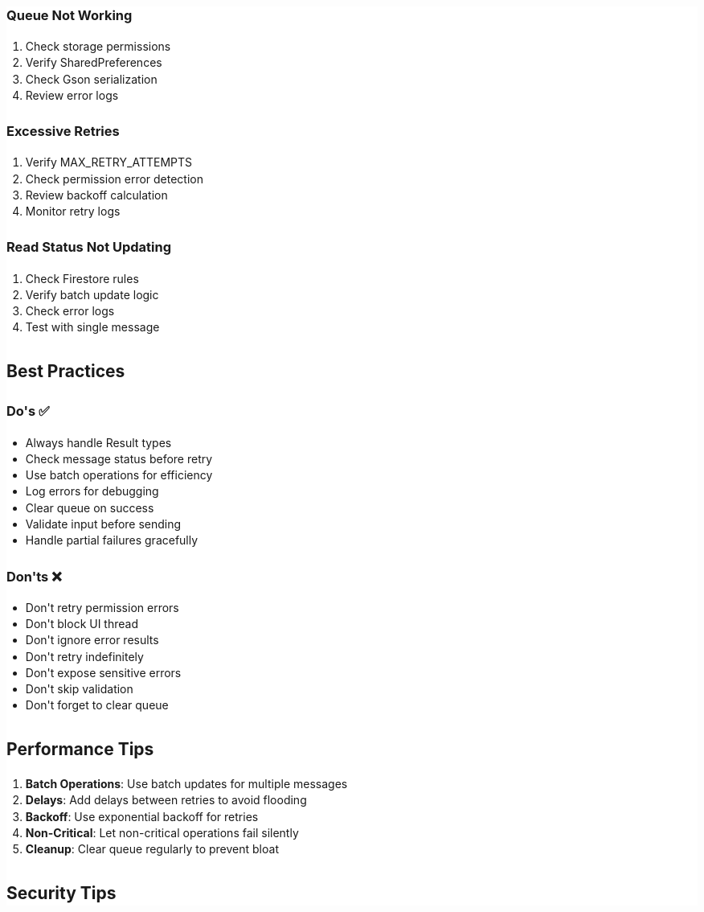 ### Queue Not Working
1. Check storage permissions
2. Verify SharedPreferences
3. Check Gson serialization
4. Review error logs

### Excessive Retries
1. Verify MAX_RETRY_ATTEMPTS
2. Check permission error detection
3. Review backoff calculation
4. Monitor retry logs

### Read Status Not Updating
1. Check Firestore rules
2. Verify batch update logic
3. Check error logs
4. Test with single message

## Best Practices

### Do's ✅
- Always handle Result types
- Check message status before retry
- Use batch operations for efficiency
- Log errors for debugging
- Clear queue on success
- Validate input before sending
- Handle partial failures gracefully

### Don'ts ❌
- Don't retry permission errors
- Don't block UI thread
- Don't ignore error results
- Don't retry indefinitely
- Don't expose sensitive errors
- Don't skip validation
- Don't forget to clear queue

## Performance Tips

1. **Batch Operations**: Use batch updates for multiple messages
2. **Delays**: Add delays between retries to avoid flooding
3. **Backoff**: Use exponential backoff for retries
4. **Non-Critical**: Let non-critical operations fail silently
5. **Cleanup**: Clear queue regularly to prevent bloat

## Security Tips
